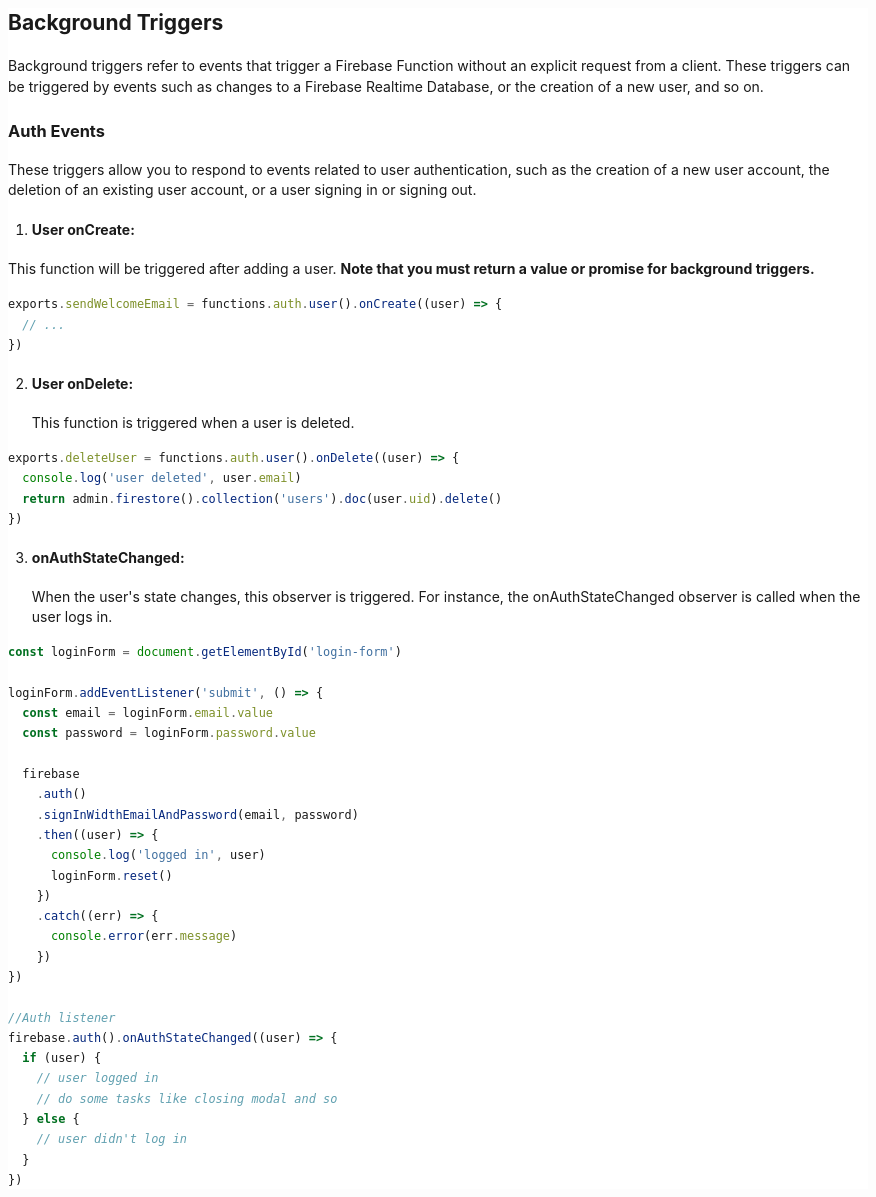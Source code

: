 ## Background Triggers

Background triggers refer to events that trigger a Firebase Function without an explicit request from a client. These triggers can be triggered by events such as changes to a Firebase Realtime Database, or the creation of a new user, and so on.

### Auth Events

These triggers allow you to respond to events related to user authentication, such as the creation of a new user account, the deletion of an existing user account, or a user signing in or signing out.

1. #### User onCreate:

This function will be triggered after adding a user.
<b>Note that you must return a value or promise for background triggers.</b>

```javascript
exports.sendWelcomeEmail = functions.auth.user().onCreate((user) => {
  // ...
})
```

2. #### User onDelete:
   This function is triggered when a user is deleted.

```javascript
exports.deleteUser = functions.auth.user().onDelete((user) => {
  console.log('user deleted', user.email)
  return admin.firestore().collection('users').doc(user.uid).delete()
})
```

3. #### onAuthStateChanged:
   When the user's state changes, this observer is triggered. For instance, the onAuthStateChanged observer is called when the user logs in.

```javascript
const loginForm = document.getElementById('login-form')

loginForm.addEventListener('submit', () => {
  const email = loginForm.email.value
  const password = loginForm.password.value

  firebase
    .auth()
    .signInWidthEmailAndPassword(email, password)
    .then((user) => {
      console.log('logged in', user)
      loginForm.reset()
    })
    .catch((err) => {
      console.error(err.message)
    })
})

//Auth listener
firebase.auth().onAuthStateChanged((user) => {
  if (user) {
    // user logged in
    // do some tasks like closing modal and so
  } else {
    // user didn't log in
  }
})
```
